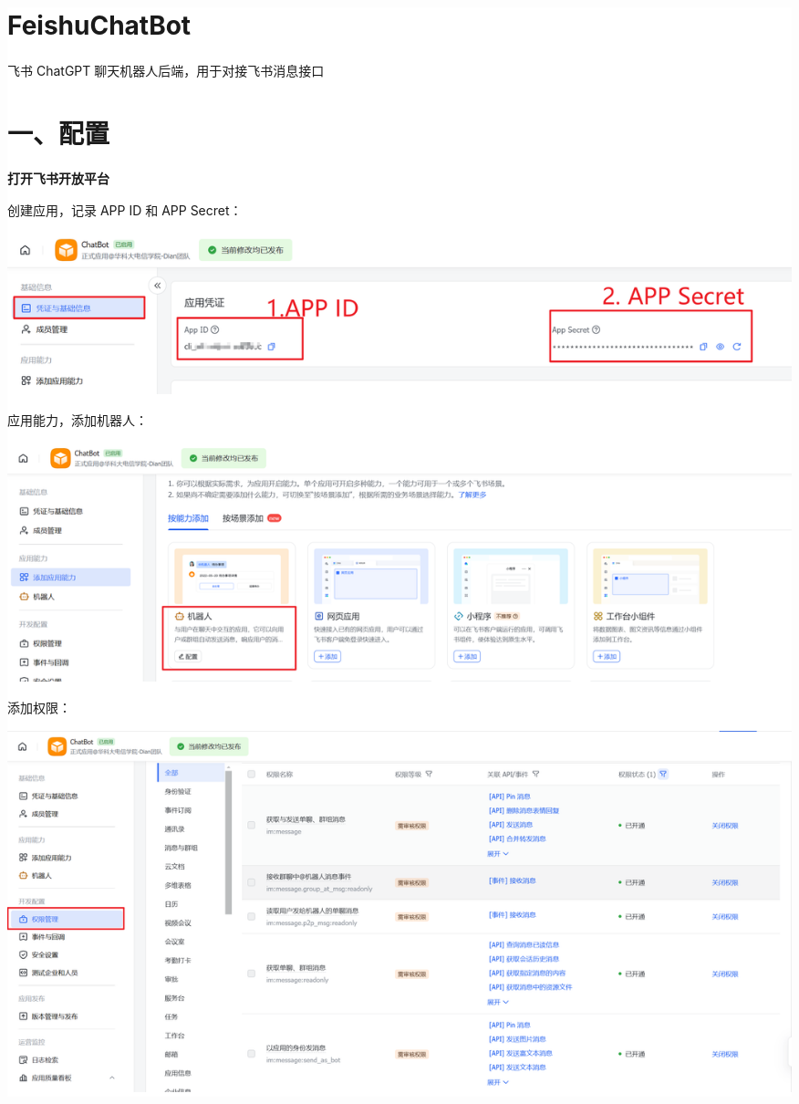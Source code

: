 # FeishuChatBot
飞书 ChatGPT 聊天机器人后端，用于对接飞书消息接口

# 一、配置

**打开飞书开放平台**

创建应用，记录 APP ID 和  APP Secret：

![image-20241129220346806](https://github.com/delta1037/FeishuChatBot/blob/main/assets/image-20241129220346806.png)

应用能力，添加机器人：

![image-20241129220426484](https://github.com/delta1037/FeishuChatBot/blob/main/assets/image-20241129220426484.png)

添加权限：

![image-20241129220551959](https://github.com/delta1037/FeishuChatBot/blob/main/assets/image-20241129220551959.png)

